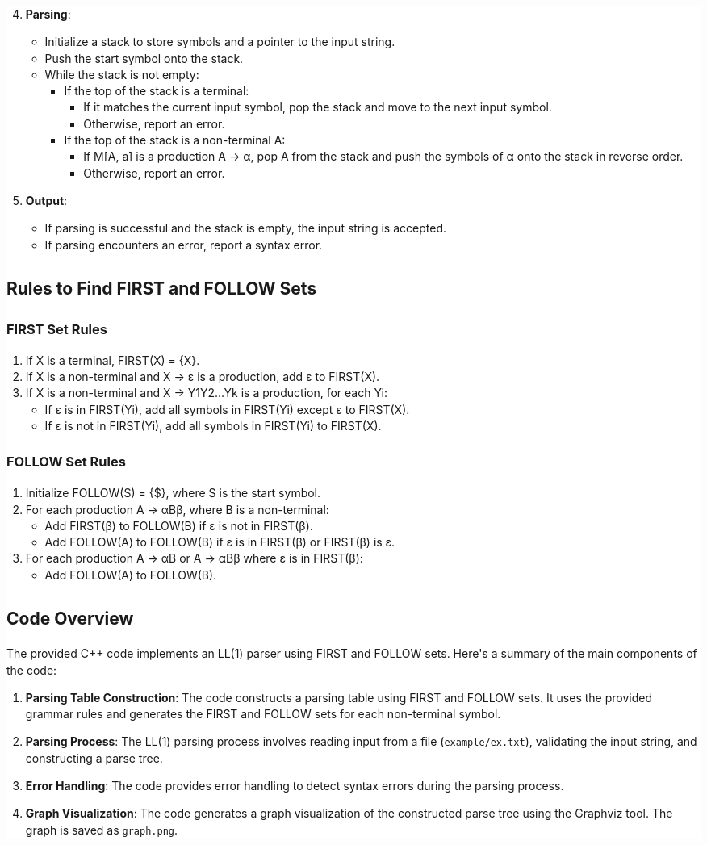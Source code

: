 4. **Parsing**:
   - Initialize a stack to store symbols and a pointer to the input string.
   - Push the start symbol onto the stack.
   - While the stack is not empty:
     - If the top of the stack is a terminal:
       - If it matches the current input symbol, pop the stack and move to the next input symbol.
       - Otherwise, report an error.
     - If the top of the stack is a non-terminal A:
       - If M[A, a] is a production A → α, pop A from the stack and push the symbols of α onto the stack in reverse order.
       - Otherwise, report an error.

5. **Output**:
   - If parsing is successful and the stack is empty, the input string is accepted.
   - If parsing encounters an error, report a syntax error.

## Rules to Find FIRST and FOLLOW Sets

### FIRST Set Rules

1. If X is a terminal, FIRST(X) = {X}.
2. If X is a non-terminal and X → ε is a production, add ε to FIRST(X).
3. If X is a non-terminal and X → Y1Y2...Yk is a production, for each Yi:
   - If ε is in FIRST(Yi), add all symbols in FIRST(Yi) except ε to FIRST(X).
   - If ε is not in FIRST(Yi), add all symbols in FIRST(Yi) to FIRST(X).

### FOLLOW Set Rules

1. Initialize FOLLOW(S) = {$}, where S is the start symbol.
2. For each production A → αBβ, where B is a non-terminal:
   - Add FIRST(β) to FOLLOW(B) if ε is not in FIRST(β).
   - Add FOLLOW(A) to FOLLOW(B) if ε is in FIRST(β) or FIRST(β) is ε.
3. For each production A → αB or A → αBβ where ε is in FIRST(β):
   - Add FOLLOW(A) to FOLLOW(B).

 ## Code Overview

The provided C++ code implements an LL(1) parser using FIRST and FOLLOW sets. Here's a summary of the main components of the code:

1. **Parsing Table Construction**: The code constructs a parsing table using FIRST and FOLLOW sets. It uses the provided grammar rules and generates the FIRST and FOLLOW sets for each non-terminal symbol.

2. **Parsing Process**: The LL(1) parsing process involves reading input from a file (`example/ex.txt`), validating the input string, and constructing a parse tree.

3. **Error Handling**: The code provides error handling to detect syntax errors during the parsing process.

4. **Graph Visualization**: The code generates a graph visualization of the constructed parse tree using the Graphviz tool. The graph is saved as `graph.png`.
